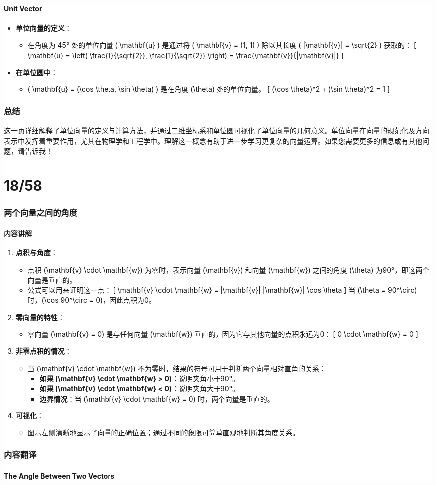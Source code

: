 #### Unit Vector

- **单位向量的定义**：
  - 在角度为 45° 处的单位向量 \( \mathbf{u} \) 是通过将 \( \mathbf{v} = (1, 1) \) 除以其长度 \( \|\mathbf{v}\| = \sqrt{2} \) 获取的：
  \[
  \mathbf{u} = \left( \frac{1}{\sqrt{2}}, \frac{1}{\sqrt{2}} \right) = \frac{\mathbf{v}}{\|\mathbf{v}\|}
  \]

- **在单位圆中**：
  - \( \mathbf{u} = (\cos \theta, \sin \theta) \) 是在角度 \(\theta\) 处的单位向量。
  \[
  (\cos \theta)^2 + (\sin \theta)^2 = 1
  \]

### 总结
这一页详细解释了单位向量的定义与计算方法，并通过二维坐标系和单位圆可视化了单位向量的几何意义。单位向量在向量的规范化及方向表示中发挥着重要作用，尤其在物理学和工程学中。理解这一概念有助于进一步学习更复杂的向量运算。如果您需要更多的信息或有其他问题，请告诉我！
# 18/58
### 两个向量之间的角度

#### 内容讲解

1. **点积与角度**：
   - 点积 \(\mathbf{v} \cdot \mathbf{w}\) 为零时，表示向量 \(\mathbf{v}\) 和向量 \(\mathbf{w}\) 之间的角度 \(\theta\) 为90°，即这两个向量是垂直的。
   - 公式可以用来证明这一点：
     \[
     \mathbf{v} \cdot \mathbf{w} = \|\mathbf{v}\| \|\mathbf{w}\| \cos \theta
     \]
     当 \(\theta = 90^\circ\) 时，\(\cos 90^\circ = 0\)，因此点积为0。

2. **零向量的特性**：
   - 零向量 \(\mathbf{v} = 0\) 是与任何向量 \(\mathbf{w}\) 垂直的，因为它与其他向量的点积永远为0：
     \[
     0 \cdot \mathbf{w} = 0
     \]

3. **非零点积的情况**：
   - 当 \(\mathbf{v} \cdot \mathbf{w}\) 不为零时，结果的符号可用于判断两个向量相对直角的关系：
     - **如果 \(\mathbf{v} \cdot \mathbf{w} > 0\)**：说明夹角小于90°。
     - **如果 \(\mathbf{v} \cdot \mathbf{w} < 0\)**：说明夹角大于90°。
     - **边界情况**：当 \(\mathbf{v} \cdot \mathbf{w} = 0\) 时，两个向量是垂直的。

4. **可视化**：
   - 图示左侧清晰地显示了向量的正确位置；通过不同的象限可简单直观地判断其角度关系。

### 内容翻译

#### The Angle Between Two Vectors
